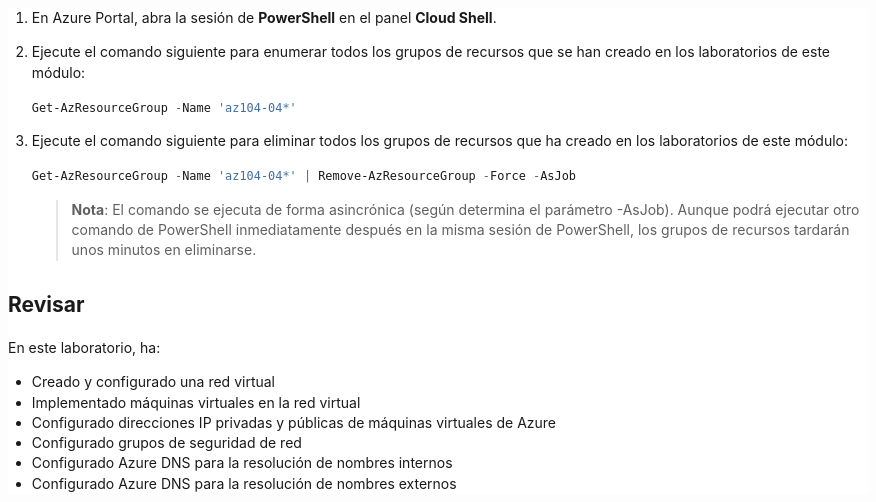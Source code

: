 1. En Azure Portal, abra la sesión de **PowerShell** en el panel **Cloud Shell**.

1. Ejecute el comando siguiente para enumerar todos los grupos de recursos que se han creado en los laboratorios de este módulo:

   ```powershell
   Get-AzResourceGroup -Name 'az104-04*'
   ```

1. Ejecute el comando siguiente para eliminar todos los grupos de recursos que ha creado en los laboratorios de este módulo:

   ```powershell
   Get-AzResourceGroup -Name 'az104-04*' | Remove-AzResourceGroup -Force -AsJob
   ```

    >**Nota**: El comando se ejecuta de forma asincrónica (según determina el parámetro -AsJob). Aunque podrá ejecutar otro comando de PowerShell inmediatamente después en la misma sesión de PowerShell, los grupos de recursos tardarán unos minutos en eliminarse.

## Revisar

En este laboratorio, ha:

+ Creado y configurado una red virtual
+ Implementado máquinas virtuales en la red virtual
+ Configurado direcciones IP privadas y públicas de máquinas virtuales de Azure
+ Configurado grupos de seguridad de red
+ Configurado Azure DNS para la resolución de nombres internos
+ Configurado Azure DNS para la resolución de nombres externos
